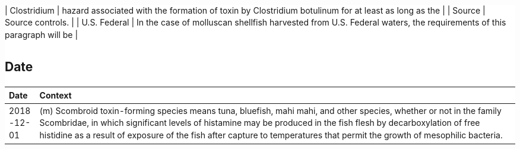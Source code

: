 | Clostridium   | hazard associated with the formation of toxin by Clostridium botulinum for at least as long as the                                                      |
| Source        | Source  controls.                                                                                                                                       |
| U.S. Federal  | In the case of molluscan shellfish harvested from  U.S. Federal waters, the requirements of this paragraph will be                                      |


## Date

| Date       | Context                                                                                                                                                                                                                                                                                                                                                           |
|:-----------|:------------------------------------------------------------------------------------------------------------------------------------------------------------------------------------------------------------------------------------------------------------------------------------------------------------------------------------------------------------------|
| 2018-12-01 | (m) Scombroid toxin-forming species means tuna, bluefish, mahi mahi, and other species, whether or not in the family Scombridae, in which significant levels of histamine may be produced in the fish flesh by decarboxylation of free histidine as a result of exposure of the fish after capture to temperatures that permit the growth of mesophilic bacteria. |


